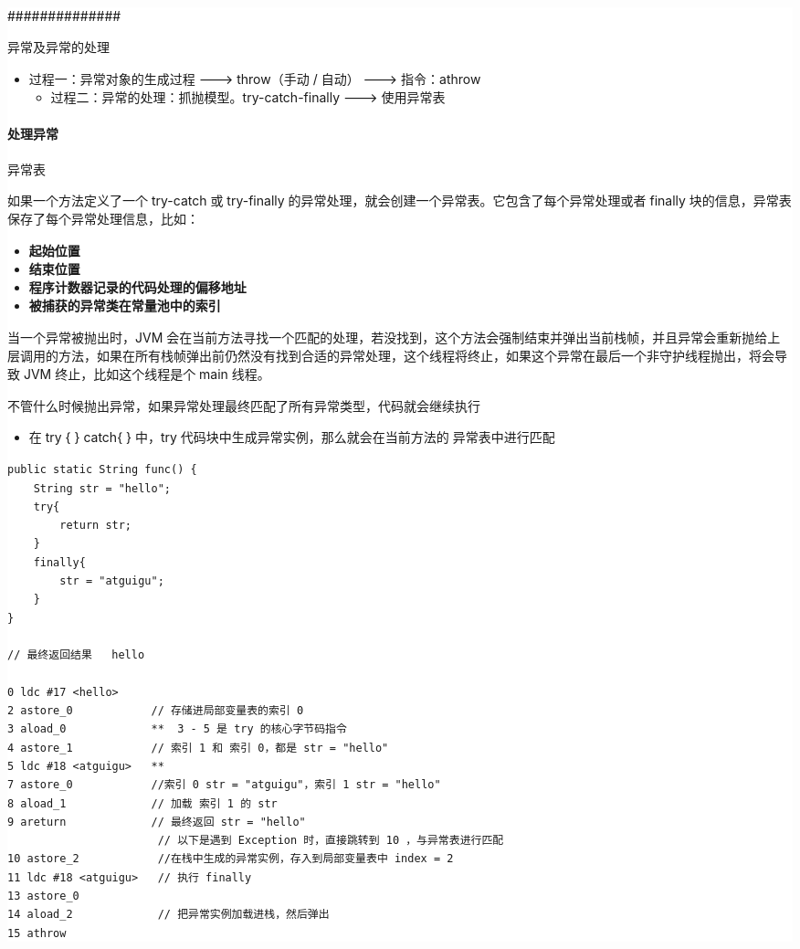 
##############

异常及异常的处理

- 过程一：异常对象的生成过程  --->  throw（手动 / 自动）    ---> 指令：athrow
  - 过程二：异常的处理：抓抛模型。try-catch-finally		 ---> 使用异常表	





#### 处理异常

异常表

如果一个方法定义了一个 try-catch 或 try-finally 的异常处理，就会创建一个异常表。它包含了每个异常处理或者 finally 块的信息，异常表保存了每个异常处理信息，比如：

- **起始位置**
- **结束位置**
- **程序计数器记录的代码处理的偏移地址**
- **被捕获的异常类在常量池中的索引**



当一个异常被抛出时，JVM 会在当前方法寻找一个匹配的处理，若没找到，这个方法会强制结束并弹出当前栈帧，并且异常会重新抛给上层调用的方法，如果在所有栈帧弹出前仍然没有找到合适的异常处理，这个线程将终止，如果这个异常在最后一个非守护线程抛出，将会导致 JVM 终止，比如这个线程是个 main 线程。

不管什么时候抛出异常，如果异常处理最终匹配了所有异常类型，代码就会继续执行

- 在 try { } catch{ } 中，try 代码块中生成异常实例，那么就会在当前方法的 异常表中进行匹配





```
public static String func() {
	String str = "hello";
	try{
		return str;
	}
	finally{
		str = "atguigu";
	}
}

// 最终返回结果   hello 

0 ldc #17 <hello>
2 astore_0            // 存储进局部变量表的索引 0
3 aload_0             **  3 - 5 是 try 的核心字节码指令
4 astore_1            // 索引 1 和 索引 0，都是 str = "hello"
5 ldc #18 <atguigu>   **
7 astore_0            //索引 0 str = "atguigu"，索引 1 str = "hello"                    
8 aload_1             // 加载 索引 1 的 str 
9 areturn			  // 最终返回 str = "hello"
                       // 以下是遇到 Exception 时，直接跳转到 10 ，与异常表进行匹配
10 astore_2            //在栈中生成的异常实例，存入到局部变量表中 index = 2
11 ldc #18 <atguigu>   // 执行 finally
13 astore_0
14 aload_2             // 把异常实例加载进栈，然后弹出
15 athrow
```
